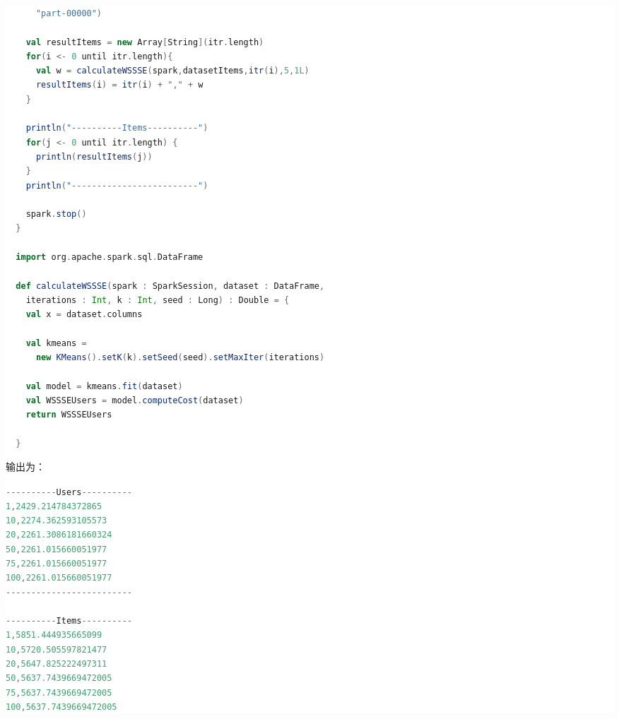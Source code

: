 ```scala
      "part-00000") 

    val resultItems = new Array[String](itr.length) 
    for(i <- 0 until itr.length){ 
      val w = calculateWSSSE(spark,datasetItems,itr(i),5,1L) 
      resultItems(i) = itr(i) + "," + w 
    } 

    println("----------Items----------") 
    for(j <- 0 until itr.length) { 
      println(resultItems(j)) 
    } 
    println("-------------------------") 

    spark.stop() 
  } 

  import org.apache.spark.sql.DataFrame 

  def calculateWSSSE(spark : SparkSession, dataset : DataFrame,  
    iterations : Int, k : Int, seed : Long) : Double = { 
    val x = dataset.columns 

    val kmeans =  
      new KMeans().setK(k).setSeed(seed).setMaxIter(iterations) 

    val model = kmeans.fit(dataset) 
    val WSSSEUsers = model.computeCost(dataset) 
    return WSSSEUsers 

  }

```

输出为：

```scala
----------Users----------
1,2429.214784372865
10,2274.362593105573
20,2261.3086181660324
50,2261.015660051977
75,2261.015660051977
100,2261.015660051977
-------------------------

----------Items----------
1,5851.444935665099
10,5720.505597821477
20,5647.825222497311
50,5637.7439669472005
75,5637.7439669472005
100,5637.7439669472005

```
